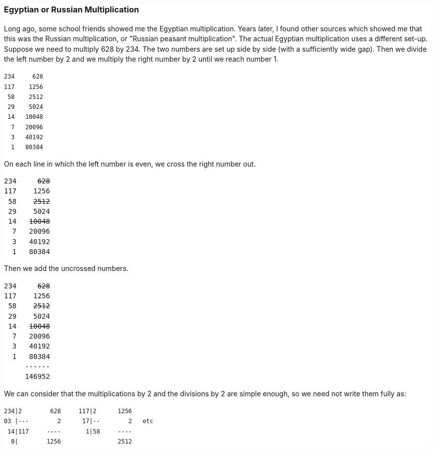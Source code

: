 ### Egyptian or Russian Multiplication

Long ago, some  school friends showed me  the Egyptian multiplication.
Years later, I  found other sources which showed me  that this was the
Russian  multiplication,  or  "Russian  peasant  multiplication".  The
actual  Egyptian multiplication  uses a  different set-up.  Suppose we
need to multiply 628  by 234. The two numbers are set  up side by side
(with a  sufficiently wide gap). Then  we divide the left  number by 2
and we multiply the right number by 2 until we reach number 1.

```
234     628
117    1256
 58    2512
 29    5024
 14   10048
  7   20096
  3   40192
  1   80384
```

On each  line in  which the left  number is even,  we cross  the right
number out.

<pre>
234     <strike>628</strike>
117    1256
 58    <strike>2512</strike>
 29    5024
 14   <strike>10048</strike>
  7   20096
  3   40192
  1   80384
</pre>

Then we add the uncrossed numbers.

<pre>
234     <strike>628</strike>
117    1256
 58    <strike>2512</strike>
 29    5024
 14   <strike>10048</strike>
  7   20096
  3   40192
  1   80384
     ------
     146952
</pre>

We can consider  that the multiplications by 2 and  the divisions by 2
are simple enough, so we need not write them fully as:

```
234|2        628     117|2      1256
03 |---        2      17|--        2   etc
 14|117     ----       1|58     ----
  0|        1256                2512
```

